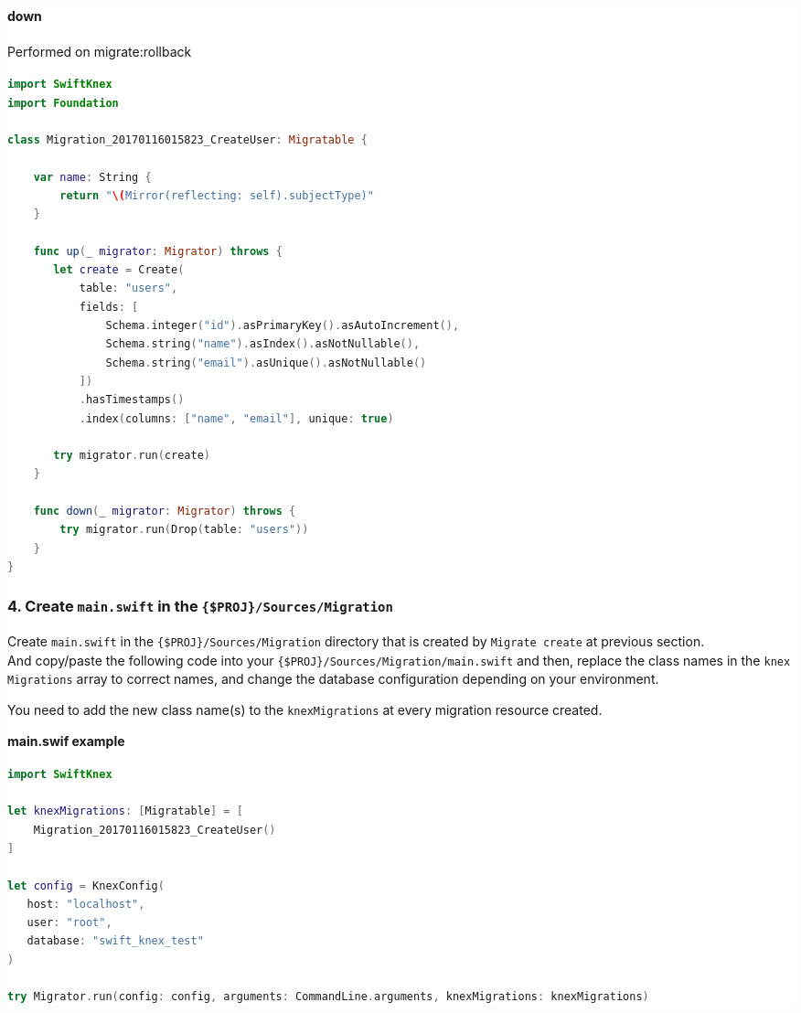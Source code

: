 #### down
Performed on migrate:rollback

```swift
import SwiftKnex
import Foundation

class Migration_20170116015823_CreateUser: Migratable {

    var name: String {
        return "\(Mirror(reflecting: self).subjectType)"
    }

    func up(_ migrator: Migrator) throws {
       let create = Create(
           table: "users",
           fields: [
               Schema.integer("id").asPrimaryKey().asAutoIncrement(),
               Schema.string("name").asIndex().asNotNullable(),
               Schema.string("email").asUnique().asNotNullable()
           ])
           .hasTimestamps()
           .index(columns: ["name", "email"], unique: true)

       try migrator.run(create)
    }

    func down(_ migrator: Migrator) throws {
        try migrator.run(Drop(table: "users"))
    }
}
```


### 4. Create `main.swift` in the `{$PROJ}/Sources/Migration`

Create `main.swift` in the `{$PROJ}/Sources/Migration` directory that is created by `Migrate create` at previous section.  
And copy/paste the following code into your `{$PROJ}/Sources/Migration/main.swift` and then, replace the class names in the `knexMigrations` array to correct names, and change the database configuration depending on your environment.

You need to add the new class name(s) to the `knexMigrations` at every migration resource created.

**main.swif example**
```swift
import SwiftKnex

let knexMigrations: [Migratable] = [
    Migration_20170116015823_CreateUser()
]

let config = KnexConfig(
   host: "localhost",
   user: "root",
   database: "swift_knex_test"
)

try Migrator.run(config: config, arguments: CommandLine.arguments, knexMigrations: knexMigrations)
```
